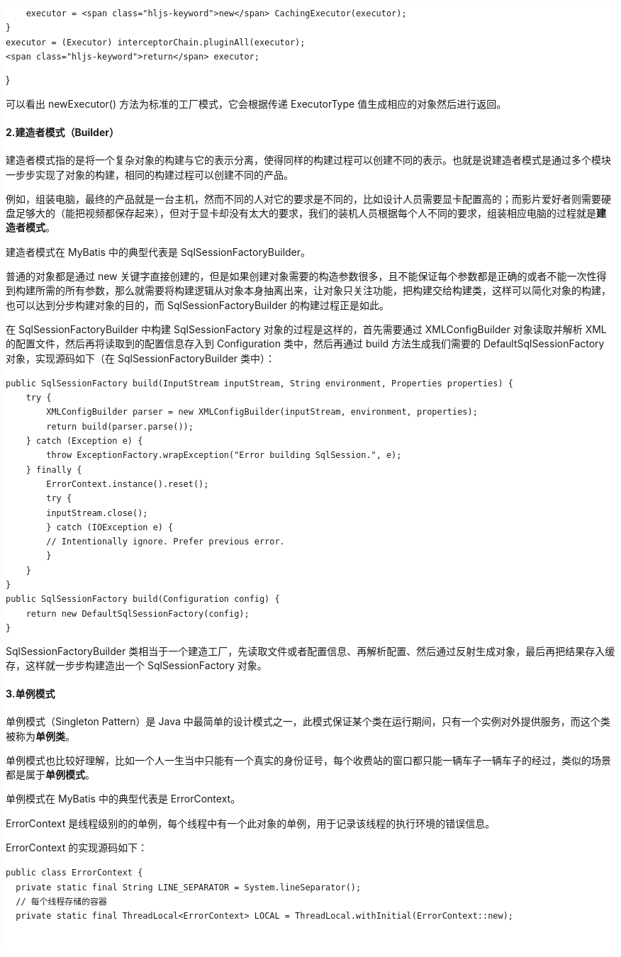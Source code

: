         executor = <span class="hljs-keyword">new</span> CachingExecutor(executor);
    }
    executor = (Executor) interceptorChain.pluginAll(executor);
    <span class="hljs-keyword">return</span> executor;
}
</code></pre>
<p data-nodeid="782">可以看出 newExecutor() 方法为标准的工厂模式，它会根据传递 ExecutorType 值生成相应的对象然后进行返回。</p>
<h4 data-nodeid="783">2.建造者模式（Builder）</h4>
<p data-nodeid="784">建造者模式指的是将一个复杂对象的构建与它的表示分离，使得同样的构建过程可以创建不同的表示。也就是说建造者模式是通过多个模块一步步实现了对象的构建，相同的构建过程可以创建不同的产品。</p>
<p data-nodeid="785">例如，组装电脑，最终的产品就是一台主机，然而不同的人对它的要求是不同的，比如设计人员需要显卡配置高的；而影片爱好者则需要硬盘足够大的（能把视频都保存起来），但对于显卡却没有太大的要求，我们的装机人员根据每个人不同的要求，组装相应电脑的过程就是<strong data-nodeid="883">建造者模式</strong>。</p>
<p data-nodeid="786">建造者模式在 MyBatis 中的典型代表是 SqlSessionFactoryBuilder。</p>
<p data-nodeid="787">普通的对象都是通过 new 关键字直接创建的，但是如果创建对象需要的构造参数很多，且不能保证每个参数都是正确的或者不能一次性得到构建所需的所有参数，那么就需要将构建逻辑从对象本身抽离出来，让对象只关注功能，把构建交给构建类，这样可以简化对象的构建，也可以达到分步构建对象的目的，而 SqlSessionFactoryBuilder 的构建过程正是如此。</p>
<p data-nodeid="788">在 SqlSessionFactoryBuilder 中构建 SqlSessionFactory 对象的过程是这样的，首先需要通过 XMLConfigBuilder 对象读取并解析 XML 的配置文件，然后再将读取到的配置信息存入到 Configuration 类中，然后再通过 build 方法生成我们需要的 DefaultSqlSessionFactory 对象，实现源码如下（在 SqlSessionFactoryBuilder 类中）：</p>
<pre class="lang-java" data-nodeid="789"><code data-language="java"><span class="hljs-function"><span class="hljs-keyword">public</span> SqlSessionFactory <span class="hljs-title">build</span><span class="hljs-params">(InputStream inputStream, String environment, Properties properties)</span> </span>{
    <span class="hljs-keyword">try</span> {
        XMLConfigBuilder parser = <span class="hljs-keyword">new</span> XMLConfigBuilder(inputStream, environment, properties);
        <span class="hljs-keyword">return</span> build(parser.parse());
    } <span class="hljs-keyword">catch</span> (Exception e) {
        <span class="hljs-keyword">throw</span> ExceptionFactory.wrapException(<span class="hljs-string">"Error building SqlSession."</span>, e);
    } <span class="hljs-keyword">finally</span> {
        ErrorContext.instance().reset();
        <span class="hljs-keyword">try</span> {
        inputStream.close();
        } <span class="hljs-keyword">catch</span> (IOException e) {
        <span class="hljs-comment">// Intentionally ignore. Prefer previous error.</span>
        }
    }
}
<span class="hljs-function"><span class="hljs-keyword">public</span> SqlSessionFactory <span class="hljs-title">build</span><span class="hljs-params">(Configuration config)</span> </span>{
    <span class="hljs-keyword">return</span> <span class="hljs-keyword">new</span> DefaultSqlSessionFactory(config);
}
</code></pre>
<p data-nodeid="790">SqlSessionFactoryBuilder 类相当于一个建造工厂，先读取文件或者配置信息、再解析配置、然后通过反射生成对象，最后再把结果存入缓存，这样就一步步构建造出一个 SqlSessionFactory 对象。</p>
<h4 data-nodeid="791">3.单例模式</h4>
<p data-nodeid="792">单例模式（Singleton Pattern）是 Java 中最简单的设计模式之一，此模式保证某个类在运行期间，只有一个实例对外提供服务，而这个类被称为<strong data-nodeid="894">单例类</strong>。</p>
<p data-nodeid="793">单例模式也比较好理解，比如一个人一生当中只能有一个真实的身份证号，每个收费站的窗口都只能一辆车子一辆车子的经过，类似的场景都是属于<strong data-nodeid="900">单例模式</strong>。</p>
<p data-nodeid="794">单例模式在 MyBatis 中的典型代表是 ErrorContext。</p>
<p data-nodeid="795">ErrorContext 是线程级别的的单例，每个线程中有一个此对象的单例，用于记录该线程的执行环境的错误信息。</p>
<p data-nodeid="796">ErrorContext 的实现源码如下：</p>
<pre class="lang-java" data-nodeid="797"><code data-language="java"><span class="hljs-keyword">public</span> <span class="hljs-class"><span class="hljs-keyword">class</span> <span class="hljs-title">ErrorContext</span> </span>{
  <span class="hljs-keyword">private</span> <span class="hljs-keyword">static</span> <span class="hljs-keyword">final</span> String LINE_SEPARATOR = System.lineSeparator();
  <span class="hljs-comment">// 每个线程存储的容器</span>
  <span class="hljs-keyword">private</span> <span class="hljs-keyword">static</span> <span class="hljs-keyword">final</span> ThreadLocal&lt;ErrorContext&gt; LOCAL = ThreadLocal.withInitial(ErrorContext::<span class="hljs-keyword">new</span>);